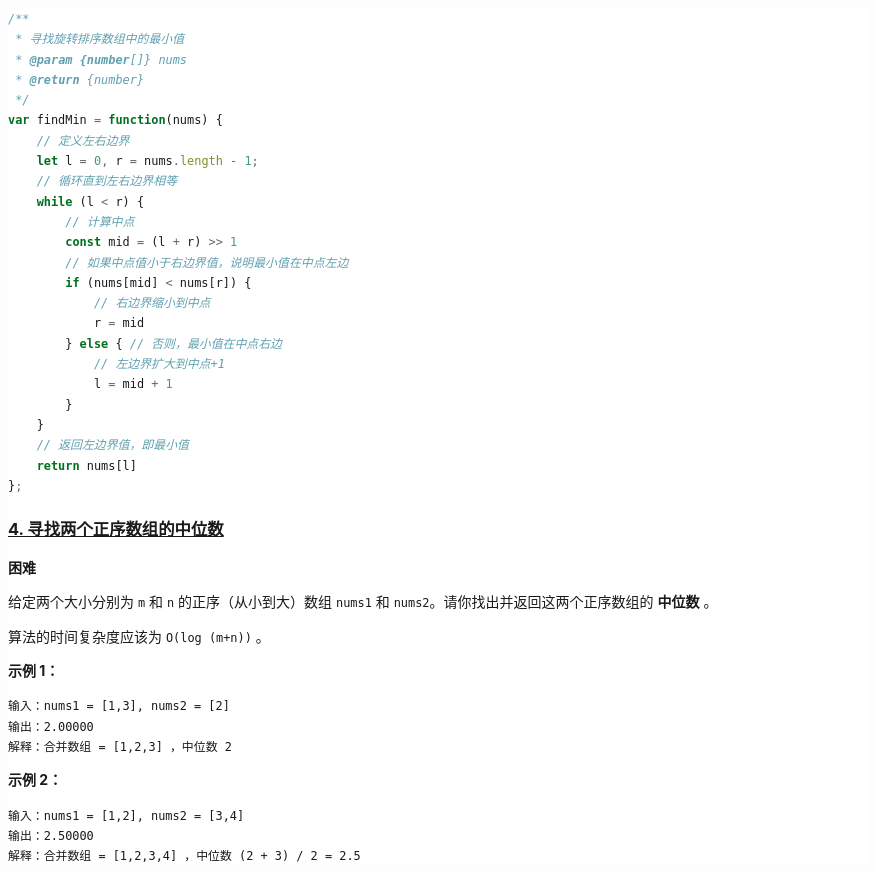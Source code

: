 ```js
/**
 * 寻找旋转排序数组中的最小值
 * @param {number[]} nums
 * @return {number}
 */
var findMin = function(nums) {
    // 定义左右边界
    let l = 0, r = nums.length - 1;
    // 循环直到左右边界相等
    while (l < r) {
        // 计算中点
        const mid = (l + r) >> 1
        // 如果中点值小于右边界值，说明最小值在中点左边
        if (nums[mid] < nums[r]) {
            // 右边界缩小到中点
            r = mid
        } else { // 否则，最小值在中点右边
            // 左边界扩大到中点+1
            l = mid + 1
        }
    }
    // 返回左边界值，即最小值
    return nums[l]
};

```





### [4. 寻找两个正序数组的中位数](https://leetcode.cn/problems/median-of-two-sorted-arrays/)

**困难**

给定两个大小分别为 `m` 和 `n` 的正序（从小到大）数组 `nums1` 和 `nums2`。请你找出并返回这两个正序数组的 **中位数** 。

算法的时间复杂度应该为 `O(log (m+n))` 。

 

**示例 1：**

```
输入：nums1 = [1,3], nums2 = [2]
输出：2.00000
解释：合并数组 = [1,2,3] ，中位数 2
```

**示例 2：**

```
输入：nums1 = [1,2], nums2 = [3,4]
输出：2.50000
解释：合并数组 = [1,2,3,4] ，中位数 (2 + 3) / 2 = 2.5
```
